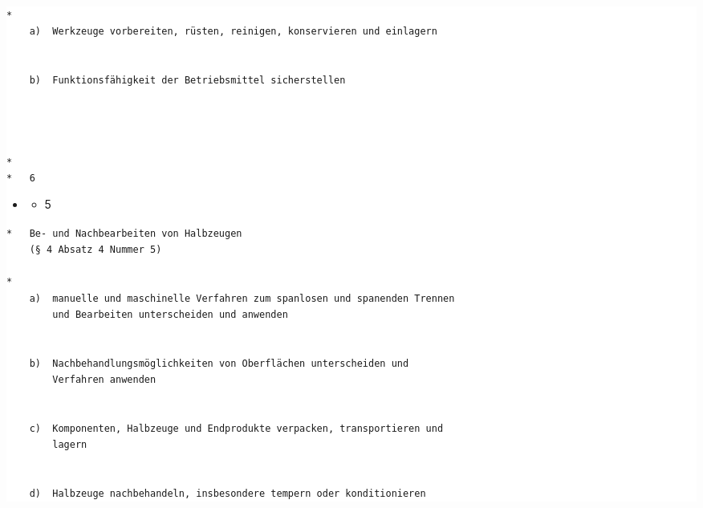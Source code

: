     *
        a)  Werkzeuge vorbereiten, rüsten, reinigen, konservieren und einlagern


        b)  Funktionsfähigkeit der Betriebsmittel sicherstellen




    *
    *   6


*    *   5

    *   Be- und Nachbearbeiten von Halbzeugen
        (§ 4 Absatz 4 Nummer 5)

    *
        a)  manuelle und maschinelle Verfahren zum spanlosen und spanenden Trennen
            und Bearbeiten unterscheiden und anwenden


        b)  Nachbehandlungsmöglichkeiten von Oberflächen unterscheiden und
            Verfahren anwenden


        c)  Komponenten, Halbzeuge und Endprodukte verpacken, transportieren und
            lagern


        d)  Halbzeuge nachbehandeln, insbesondere tempern oder konditionieren


